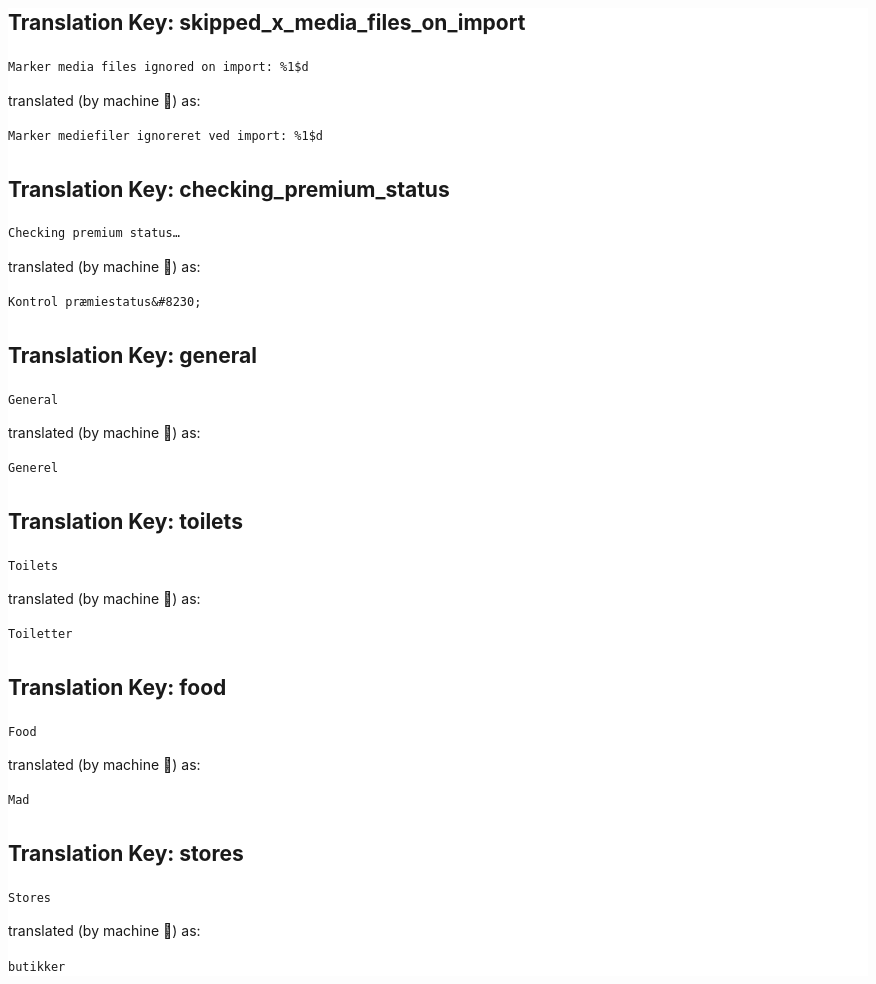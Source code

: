 
## Translation Key: skipped_x_media_files_on_import
```
Marker media files ignored on import: %1$d
```
translated (by machine 🤖) as:
```
Marker mediefiler ignoreret ved import: %1$d
```


## Translation Key: checking_premium_status
```
Checking premium status…
```
translated (by machine 🤖) as:
```
Kontrol præmiestatus&#8230;
```


## Translation Key: general
```
General
```
translated (by machine 🤖) as:
```
Generel
```


## Translation Key: toilets
```
Toilets
```
translated (by machine 🤖) as:
```
Toiletter
```


## Translation Key: food
```
Food
```
translated (by machine 🤖) as:
```
Mad
```


## Translation Key: stores
```
Stores
```
translated (by machine 🤖) as:
```
butikker
```
